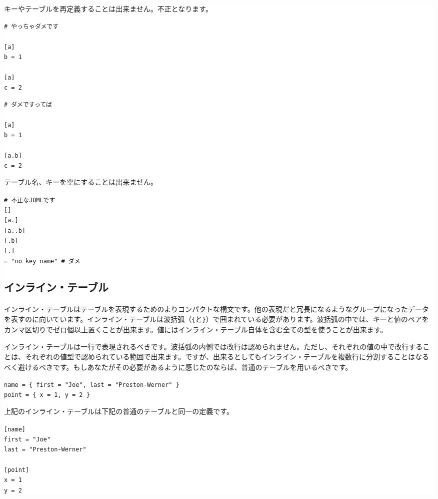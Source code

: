 キーやテーブルを再定義することは出来ません。不正となります。

```joml
# やっちゃダメです

[a]
b = 1

[a]
c = 2
```

```joml
# ダメですってば

[a]
b = 1

[a.b]
c = 2
```

テーブル名、キーを空にすることは出来ません。

```joml
# 不正なJOMLです
[]
[a.]
[a..b]
[.b]
[.]
= "no key name" # ダメ
```

## インライン・テーブル

インライン・テーブルはテーブルを表現するためのよりコンパクトな構文です。他の表現だと冗長になるようなグループになったデータを表すのに向いています。インライン・テーブルは波括弧（`{`と`}`）で囲まれている必要があります。波括弧の中では、キーと値のペアをカンマ区切りでゼロ個以上置くことが出来ます。値にはインライン・テーブル自体を含む全ての型を使うことが出来ます。

インライン・テーブルは一行で表現されるべきです。波括弧の内側では改行は認められません。ただし、それぞれの値の中で改行することは、それぞれの値型で認められている範囲で出来ます。ですが、出来るとしてもインライン・テーブルを複数行に分割することはなるべく避けるべきです。もしあなたがその必要があるように感じたのならば、普通のテーブルを用いるべきです。

```joml
name = { first = "Joe", last = "Preston-Werner" }
point = { x = 1, y = 2 }
```

上記のインライン・テーブルは下記の普通のテーブルと同一の定義です。

```joml
[name]
first = "Joe"
last = "Preston-Werner"

[point]
x = 1
y = 2
```

